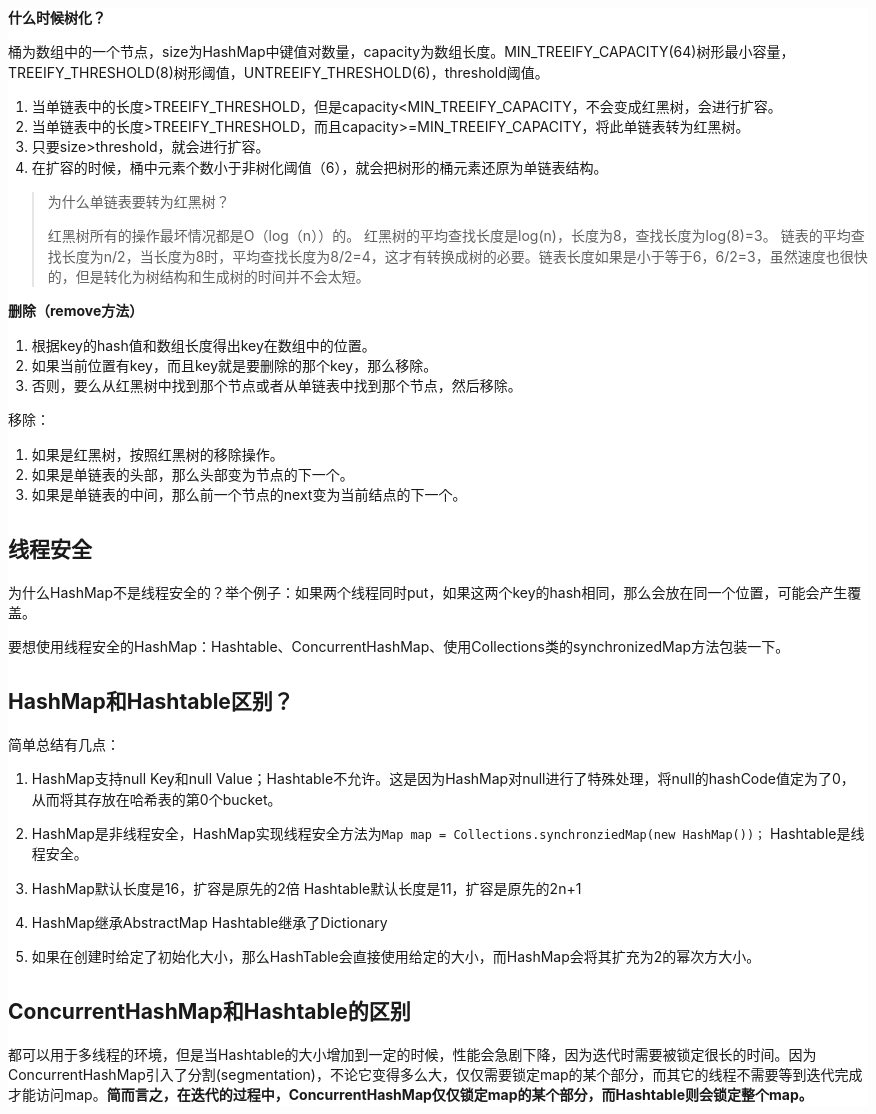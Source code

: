 **什么时候树化？**

桶为数组中的一个节点，size为HashMap中键值对数量，capacity为数组长度。MIN_TREEIFY_CAPACITY(64)树形最小容量，TREEIFY_THRESHOLD(8)树形阈值，UNTREEIFY_THRESHOLD(6)，threshold阈值。

1.   当单链表中的长度>TREEIFY_THRESHOLD，但是capacity<MIN_TREEIFY_CAPACITY，不会变成红黑树，会进行扩容。
2.   当单链表中的长度>TREEIFY_THRESHOLD，而且capacity>=MIN_TREEIFY_CAPACITY，将此单链表转为红黑树。
3.   只要size>threshold，就会进行扩容。
4.   在扩容的时候，桶中元素个数小于非树化阈值（6），就会把树形的桶元素还原为单链表结构。

> 为什么单链表要转为红黑树？
>
> 红黑树所有的操作最坏情况都是O（log（n））的。
> 红黑树的平均查找长度是log(n)，长度为8，查找长度为log(8)=3。
> 链表的平均查找长度为n/2，当长度为8时，平均查找长度为8/2=4，这才有转换成树的必要。链表长度如果是小于等于6，6/2=3，虽然速度也很快的，但是转化为树结构和生成树的时间并不会太短。

**删除（remove方法）**

1.   根据key的hash值和数组长度得出key在数组中的位置。
2.   如果当前位置有key，而且key就是要删除的那个key，那么移除。
3.   否则，要么从红黑树中找到那个节点或者从单链表中找到那个节点，然后移除。

移除：

1.   如果是红黑树，按照红黑树的移除操作。
2.   如果是单链表的头部，那么头部变为节点的下一个。
3.   如果是单链表的中间，那么前一个节点的next变为当前结点的下一个。

## 线程安全

为什么HashMap不是线程安全的？举个例子：如果两个线程同时put，如果这两个key的hash相同，那么会放在同一个位置，可能会产生覆盖。

要想使用线程安全的HashMap：Hashtable、ConcurrentHashMap、使用Collections类的synchronizedMap方法包装一下。

## HashMap和Hashtable区别？

简单总结有几点：

1.  HashMap支持null Key和null Value；Hashtable不允许。这是因为HashMap对null进行了特殊处理，将null的hashCode值定为了0，从而将其存放在哈希表的第0个bucket。

2.  HashMap是非线程安全，HashMap实现线程安全方法为`Map map = Collections.synchronziedMap(new HashMap())；`
    Hashtable是线程安全。

3.  HashMap默认长度是16，扩容是原先的2倍
    Hashtable默认长度是11，扩容是原先的2n+1

4.  HashMap继承AbstractMap
    Hashtable继承了Dictionary

5.  如果在创建时给定了初始化大小，那么HashTable会直接使用给定的大小，而HashMap会将其扩充为2的幂次方大小。 

## ConcurrentHashMap和Hashtable的区别

都可以用于多线程的环境，但是当Hashtable的大小增加到一定的时候，性能会急剧下降，因为迭代时需要被锁定很长的时间。因为ConcurrentHashMap引入了分割(segmentation)，不论它变得多么大，仅仅需要锁定map的某个部分，而其它的线程不需要等到迭代完成才能访问map。**简而言之，在迭代的过程中，ConcurrentHashMap仅仅锁定map的某个部分，而Hashtable则会锁定整个map。**
